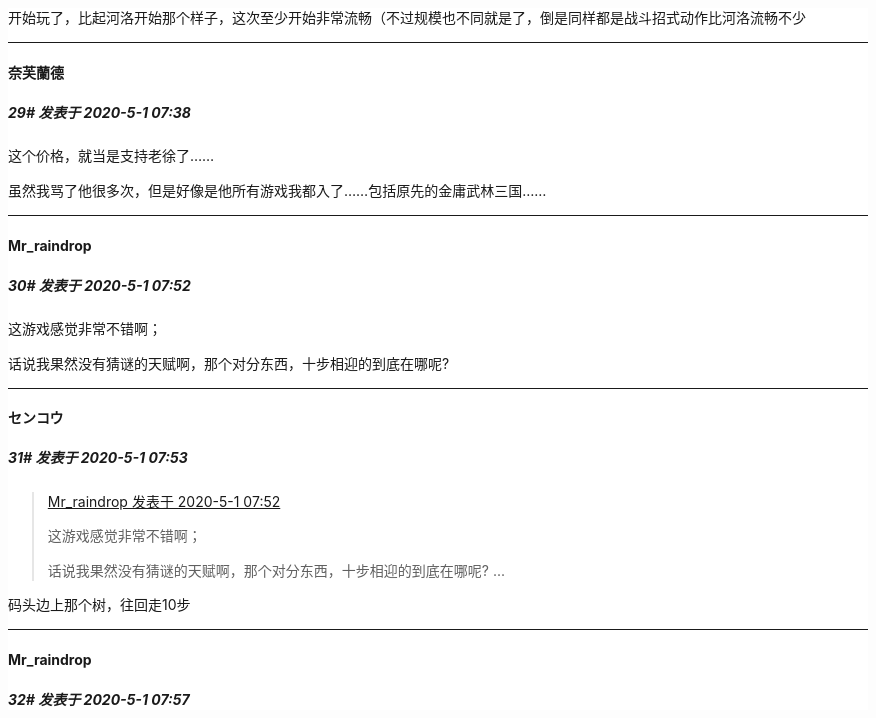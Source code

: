 


开始玩了，比起河洛开始那个样子，这次至少开始非常流畅（不过规模也不同就是了，倒是同样都是战斗招式动作比河洛流畅不少







-----

####  奈芙蘭德  
##### 29#       发表于 2020-5-1 07:38




这个价格，就当是支持老徐了……

虽然我骂了他很多次，但是好像是他所有游戏我都入了……包括原先的金庸武林三国……







-----

####  Mr_raindrop  
##### 30#       发表于 2020-5-1 07:52




这游戏感觉非常不错啊；

话说我果然没有猜谜的天赋啊，那个对分东西，十步相迎的到底在哪呢?







-----

####  センコウ  
##### 31#       发表于 2020-5-1 07:53



<blockquote><a href="httphttps://bbs.saraba1st.com/2b/forum.php?mod=redirect&amp;goto=findpost&amp;pid=47266818&amp;ptid=1930037" target="_blank">Mr_raindrop 发表于 2020-5-1 07:52</a>

这游戏感觉非常不错啊；

话说我果然没有猜谜的天赋啊，那个对分东西，十步相迎的到底在哪呢? ...</blockquote>
码头边上那个树，往回走10步







-----

####  Mr_raindrop  
##### 32#       发表于 2020-5-1 07:57
